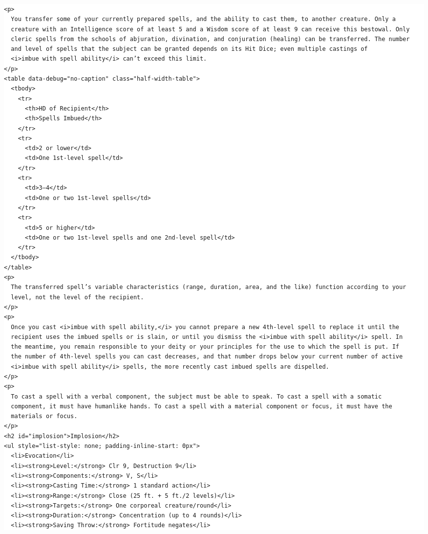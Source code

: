    <p>
      You transfer some of your currently prepared spells, and the ability to cast them, to another creature. Only a
      creature with an Intelligence score of at least 5 and a Wisdom score of at least 9 can receive this bestowal. Only
      cleric spells from the schools of abjuration, divination, and conjuration (healing) can be transferred. The number
      and level of spells that the subject can be granted depends on its Hit Dice; even multiple castings of
      <i>imbue with spell ability</i> can’t exceed this limit.
    </p>
    <table data-debug="no-caption" class="half-width-table">
      <tbody>
        <tr>
          <th>HD of Recipient</th>
          <th>Spells Imbued</th>
        </tr>
        <tr>
          <td>2 or lower</td>
          <td>One 1st-level spell</td>
        </tr>
        <tr>
          <td>3–4</td>
          <td>One or two 1st-level spells</td>
        </tr>
        <tr>
          <td>5 or higher</td>
          <td>One or two 1st-level spells and one 2nd-level spell</td>
        </tr>
      </tbody>
    </table>
    <p>
      The transferred spell’s variable characteristics (range, duration, area, and the like) function according to your
      level, not the level of the recipient.
    </p>
    <p>
      Once you cast <i>imbue with spell ability,</i> you cannot prepare a new 4th-level spell to replace it until the
      recipient uses the imbued spells or is slain, or until you dismiss the <i>imbue with spell ability</i> spell. In
      the meantime, you remain responsible to your deity or your principles for the use to which the spell is put. If
      the number of 4th-level spells you can cast decreases, and that number drops below your current number of active
      <i>imbue with spell ability</i> spells, the more recently cast imbued spells are dispelled.
    </p>
    <p>
      To cast a spell with a verbal component, the subject must be able to speak. To cast a spell with a somatic
      component, it must have humanlike hands. To cast a spell with a material component or focus, it must have the
      materials or focus.
    </p>
    <h2 id="implosion">Implosion</h2>
    <ul style="list-style: none; padding-inline-start: 0px">
      <li>Evocation</li>
      <li><strong>Level:</strong> Clr 9, Destruction 9</li>
      <li><strong>Components:</strong> V, S</li>
      <li><strong>Casting Time:</strong> 1 standard action</li>
      <li><strong>Range:</strong> Close (25 ft. + 5 ft./2 levels)</li>
      <li><strong>Targets:</strong> One corporeal creature/round</li>
      <li><strong>Duration:</strong> Concentration (up to 4 rounds)</li>
      <li><strong>Saving Throw:</strong> Fortitude negates</li>